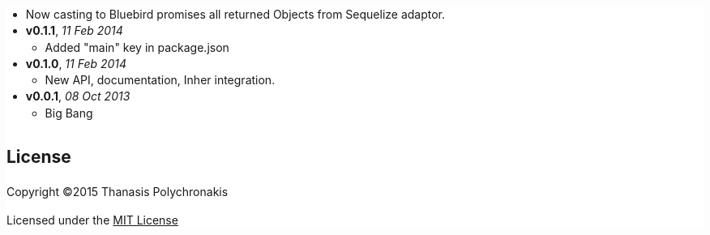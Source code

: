   - Now casting to Bluebird promises all returned Objects from Sequelize adaptor.
- **v0.1.1**, *11 Feb 2014*
  - Added "main" key in package.json
- **v0.1.0**, *11 Feb 2014*
  - New API, documentation, Inher integration.
- **v0.0.1**, *08 Oct 2013*
  - Big Bang

## License

Copyright ©2015 Thanasis Polychronakis

Licensed under the [MIT License](LICENSE-MIT)

[thanpolas]: https://github.com/thanpolas "Thanasis Polychronakis"
[Mongoose]: http://mongoosejs.com/
[Sequelize]: http://sequelizejs.com/
[Cip]: https://github.com/thanpolas/cip/
[Middlewarify]: https://github.com/thanpolas/middlewarify/
[mschema]: https://github.com/mschema/mschema/
[EventEmitter]: http://nodejs.org/api/events.html#events_class_events_eventemitter

